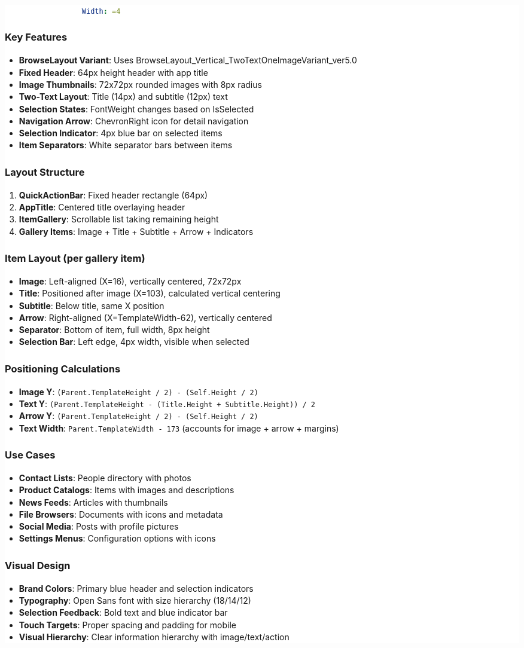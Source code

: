 ```yaml
                  Width: =4
```

### Key Features

- **BrowseLayout Variant**: Uses BrowseLayout_Vertical_TwoTextOneImageVariant_ver5.0
- **Fixed Header**: 64px height header with app title
- **Image Thumbnails**: 72x72px rounded images with 8px radius
- **Two-Text Layout**: Title (14px) and subtitle (12px) text
- **Selection States**: FontWeight changes based on IsSelected
- **Navigation Arrow**: ChevronRight icon for detail navigation
- **Selection Indicator**: 4px blue bar on selected items
- **Item Separators**: White separator bars between items

### Layout Structure

1. **QuickActionBar**: Fixed header rectangle (64px)
2. **AppTitle**: Centered title overlaying header
3. **ItemGallery**: Scrollable list taking remaining height
4. **Gallery Items**: Image + Title + Subtitle + Arrow + Indicators

### Item Layout (per gallery item)

- **Image**: Left-aligned (X=16), vertically centered, 72x72px
- **Title**: Positioned after image (X=103), calculated vertical centering
- **Subtitle**: Below title, same X position
- **Arrow**: Right-aligned (X=TemplateWidth-62), vertically centered
- **Separator**: Bottom of item, full width, 8px height
- **Selection Bar**: Left edge, 4px width, visible when selected

### Positioning Calculations

- **Image Y**: `(Parent.TemplateHeight / 2) - (Self.Height / 2)`
- **Text Y**: `(Parent.TemplateHeight - (Title.Height + Subtitle.Height)) / 2`
- **Arrow Y**: `(Parent.TemplateHeight / 2) - (Self.Height / 2)`
- **Text Width**: `Parent.TemplateWidth - 173` (accounts for image + arrow + margins)

### Use Cases

- **Contact Lists**: People directory with photos
- **Product Catalogs**: Items with images and descriptions
- **News Feeds**: Articles with thumbnails
- **File Browsers**: Documents with icons and metadata
- **Social Media**: Posts with profile pictures
- **Settings Menus**: Configuration options with icons

### Visual Design

- **Brand Colors**: Primary blue header and selection indicators
- **Typography**: Open Sans font with size hierarchy (18/14/12)
- **Selection Feedback**: Bold text and blue indicator bar
- **Touch Targets**: Proper spacing and padding for mobile
- **Visual Hierarchy**: Clear information hierarchy with image/text/action
